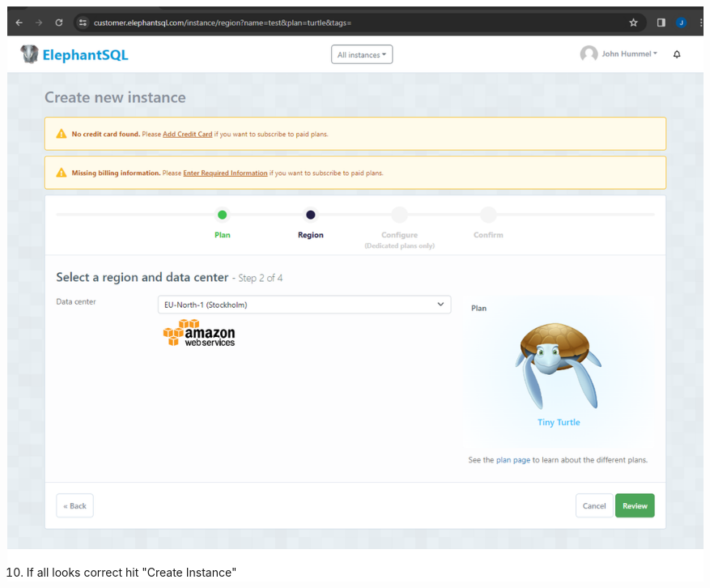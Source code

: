![elephantsql Data Center page](./staticfiles/images/esql_img/esql_select_region_page.png)

10. If all looks correct hit "Create Instance"

